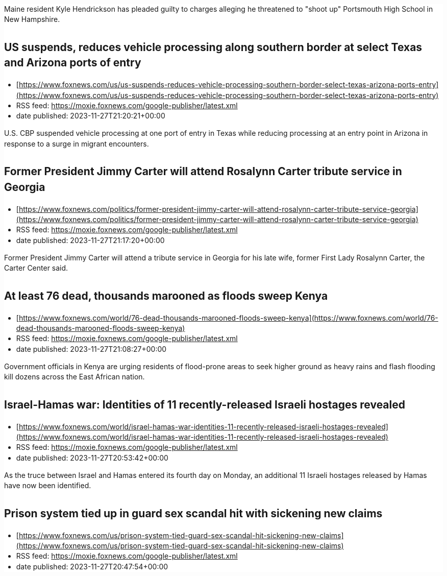 Maine resident Kyle Hendrickson has pleaded guilty to charges alleging he threatened to &quot;shoot up&quot; Portsmouth High School in New Hampshire.

## US suspends, reduces vehicle processing along southern border at select Texas and Arizona ports of entry
 - [https://www.foxnews.com/us/us-suspends-reduces-vehicle-processing-southern-border-select-texas-arizona-ports-entry](https://www.foxnews.com/us/us-suspends-reduces-vehicle-processing-southern-border-select-texas-arizona-ports-entry)
 - RSS feed: https://moxie.foxnews.com/google-publisher/latest.xml
 - date published: 2023-11-27T21:20:21+00:00

U.S. CBP suspended vehicle processing at one port of entry in Texas while reducing processing at an entry point in Arizona in response to a surge in migrant encounters.

## Former President Jimmy Carter will attend Rosalynn Carter tribute service in Georgia
 - [https://www.foxnews.com/politics/former-president-jimmy-carter-will-attend-rosalynn-carter-tribute-service-georgia](https://www.foxnews.com/politics/former-president-jimmy-carter-will-attend-rosalynn-carter-tribute-service-georgia)
 - RSS feed: https://moxie.foxnews.com/google-publisher/latest.xml
 - date published: 2023-11-27T21:17:20+00:00

Former President Jimmy Carter will attend a tribute service in Georgia for his late wife, former First Lady Rosalynn Carter, the Carter Center said.

## At least 76 dead, thousands marooned as floods sweep Kenya
 - [https://www.foxnews.com/world/76-dead-thousands-marooned-floods-sweep-kenya](https://www.foxnews.com/world/76-dead-thousands-marooned-floods-sweep-kenya)
 - RSS feed: https://moxie.foxnews.com/google-publisher/latest.xml
 - date published: 2023-11-27T21:08:27+00:00

Government officials in Kenya are urging residents of flood-prone areas to seek higher ground as heavy rains and flash flooding kill dozens across the East African nation.

## Israel-Hamas war: Identities of 11 recently-released Israeli hostages revealed
 - [https://www.foxnews.com/world/israel-hamas-war-identities-11-recently-released-israeli-hostages-revealed](https://www.foxnews.com/world/israel-hamas-war-identities-11-recently-released-israeli-hostages-revealed)
 - RSS feed: https://moxie.foxnews.com/google-publisher/latest.xml
 - date published: 2023-11-27T20:53:42+00:00

As the truce between Israel and Hamas entered its fourth day on Monday, an additional 11 Israeli hostages released by Hamas have now been identified.

## Prison system tied up in guard sex scandal hit with sickening new claims
 - [https://www.foxnews.com/us/prison-system-tied-guard-sex-scandal-hit-sickening-new-claims](https://www.foxnews.com/us/prison-system-tied-guard-sex-scandal-hit-sickening-new-claims)
 - RSS feed: https://moxie.foxnews.com/google-publisher/latest.xml
 - date published: 2023-11-27T20:47:54+00:00

